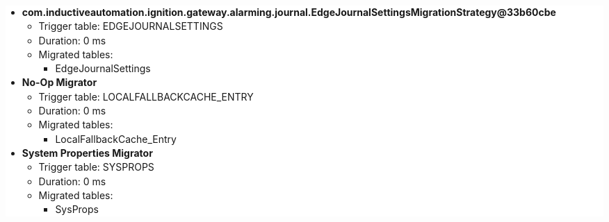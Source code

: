 - **com.inductiveautomation.ignition.gateway.alarming.journal.EdgeJournalSettingsMigrationStrategy@33b60cbe**
  - Trigger table: EDGEJOURNALSETTINGS
  - Duration: 0 ms
  - Migrated tables:
    - EdgeJournalSettings
- **No-Op Migrator**
  - Trigger table: LOCALFALLBACKCACHE_ENTRY
  - Duration: 0 ms
  - Migrated tables:
    - LocalFallbackCache_Entry
- **System Properties Migrator**
  - Trigger table: SYSPROPS
  - Duration: 0 ms
  - Migrated tables:
    - SysProps
